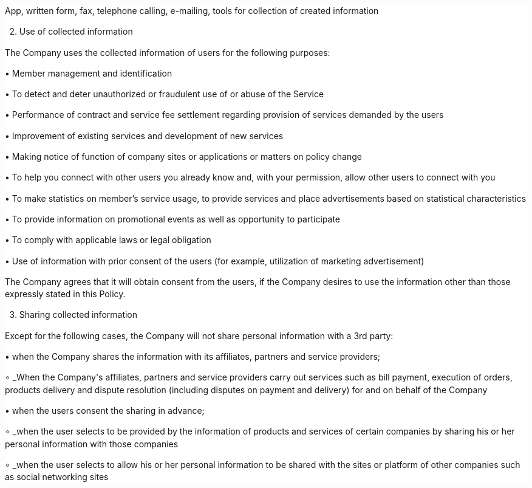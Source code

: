 

App, written form, fax, telephone calling, e-mailing, tools for collection of created information



2. Use of collected information



The Company uses the collected information of users for the following purposes:



• Member management and identification

• To detect and deter unauthorized or fraudulent use of or abuse of the Service

• Performance of contract and service fee settlement regarding provision of services demanded by the users

• Improvement of existing services and development of new services

• Making notice of function of company sites or applications or matters on policy change

• To help you connect with other users you already know and, with your permission, allow other users to connect with you

• To make statistics on member’s service usage, to provide services and place advertisements based on statistical characteristics

• To provide information on promotional events as well as opportunity to participate

• To comply with applicable laws or legal obligation

• Use of information with prior consent of the users (for example, utilization of marketing advertisement)

The Company agrees that it will obtain consent from the users, if the Company desires to use the information other than those expressly stated in this Policy.



3. Sharing collected information

Except for the following cases, the Company will not share personal information with a 3rd party:



• when the Company shares the information with its affiliates, partners and service providers;



∘ _When the Company's affiliates, partners and service providers carry out services such as bill payment, execution of orders, products delivery and dispute resolution (including disputes on payment and delivery) for and on behalf of the Company



• when the users consent the sharing in advance;



∘ _when the user selects to be provided by the information of products and services of certain companies by sharing his or her personal information with those companies

∘ _when the user selects to allow his or her personal information to be shared with the sites or platform of other companies such as social networking sites
